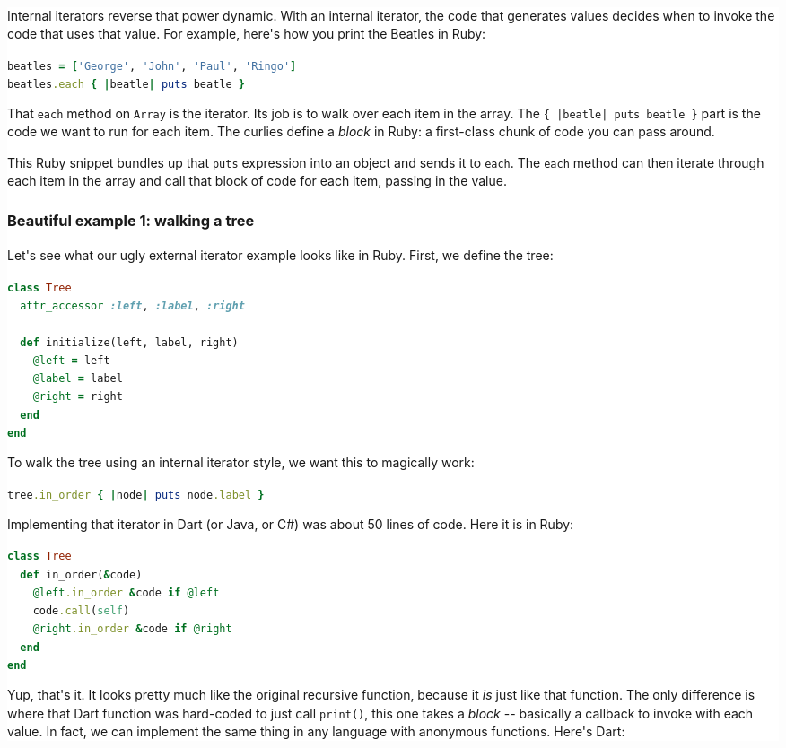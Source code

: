 Internal iterators reverse that power dynamic. With an internal iterator, the
code that generates values decides when to invoke the code that uses that value.
For example, here's how you print the Beatles in Ruby:

```ruby
beatles = ['George', 'John', 'Paul', 'Ringo']
beatles.each { |beatle| puts beatle }
```

That `each` method on `Array` is the iterator. Its job is to walk over each item
in the array. The `{ |beatle| puts beatle }` part is the code we want to run for
each item. The curlies define a *block* in Ruby: a first-class chunk of code you
can pass around.

This Ruby snippet bundles up that `puts` expression into an object and sends it
to `each`. The `each` method can then iterate through each item in the array and
call that block of code for each item, passing in the value.

### Beautiful example 1: walking a tree

Let's see what our ugly external iterator example looks like in Ruby. First, we
define the tree:

```ruby
class Tree
  attr_accessor :left, :label, :right

  def initialize(left, label, right)
    @left = left
    @label = label
    @right = right
  end
end
```

To walk the tree using an internal iterator style, we want this to magically
work:

```ruby
tree.in_order { |node| puts node.label }
```

Implementing that iterator in Dart (or Java, or C#) was about 50 lines of code.
Here it is in Ruby:

```ruby
class Tree
  def in_order(&code)
    @left.in_order &code if @left
    code.call(self)
    @right.in_order &code if @right
  end
end
```

Yup, that's it. It looks pretty much like the original recursive function,
because it *is* just like that function. The only difference is where that Dart
function was hard-coded to just call `print()`, this one takes a *block* --
basically a callback to invoke with each value. In fact, we can implement the
same thing in any language with anonymous functions. Here's Dart:


[magpie]: http://magpie-lang.org/
[Gafter and the Gang of Four]: http://gafter.blogspot.com/2007/07/internal-versus-external-iterators.html
[single-dispatch]: http://en.wikipedia.org/wiki/Dynamic_dispatch#Single_and_multiple_dispatch
[Dart]: http://www.dart.dev/
[desugars]: http://en.wikipedia.org/wiki/Syntactic_sugar
[java]: http://docs.oracle.com/javase/1.5.0/docs/api/java/lang/Iterable.html
[csharp]: http://msdn.microsoft.com/en-us/library/system.collections.ienumerable.aspx
[dart iterable]: https://api.dart.dev/stable/2.14.4/dart-core/Iterable-class.html
[py]: http://docs.python.org/2/library/stdtypes.html#iterator-types
[lambda]: http://openjdk.java.net/projects/lambda/
[nonlocal]: http://yehudakatz.com/2010/02/07/the-building-blocks-of-ruby/
[reification]: http://en.wikipedia.org/wiki/Reification_(computer_science)
[part two]: /2013/02/24/iteration-inside-and-out-part-2/